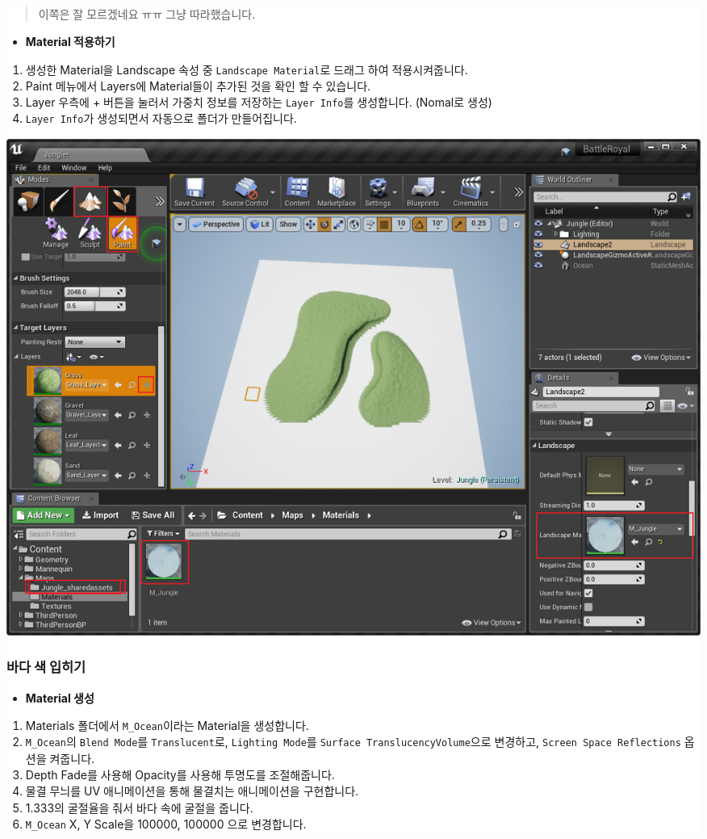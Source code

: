 > 이쪽은 잘 모르겠네요 ㅠㅠ 그냥 따라했습니다.

- **Material 적용하기**

1. 생성한 Material을 Landscape 속성 중 `Landscape Material`로 드래그 하여 적용시켜줍니다.
2. Paint 메뉴에서 Layers에 Material들이 추가된 것을 확인 할 수 있습니다.
3. Layer 우측에 + 버튼을 눌러서 가중치 정보를 저장하는 `Layer Info`를 생성합니다. (Nomal로 생성)
4. `Layer Info`가 생성되면서 자동으로 폴더가 만들어집니다.

![create_project_16](https://github.com/wkddnjset/wkddnjset.github.io/blob/master/_posts/images/2019-01/01-08_battle_16.png?raw=true)

### 바다 색 입히기

- **Material 생성**

1. Materials 폴더에서 `M_Ocean`이라는 Material을 생성합니다.
2. `M_Ocean`의 `Blend Mode`를 `Translucent`로, `Lighting Mode`를 `Surface TranslucencyVolume`으로 변경하고, `Screen Space Reflections` 옵션을 켜줍니다.
3. Depth Fade를 사용해 Opacity를 사용해 투명도를 조절해줍니다.
4. 물결 무늬를 UV 애니메이션을 통해 물결치는 애니메이션을 구현합니다.
5. 1.333의 굴절율을 줘서 바다 속에 굴절을 줍니다.
6. `M_Ocean` X, Y Scale을 100000, 100000 으로 변경합니다.
